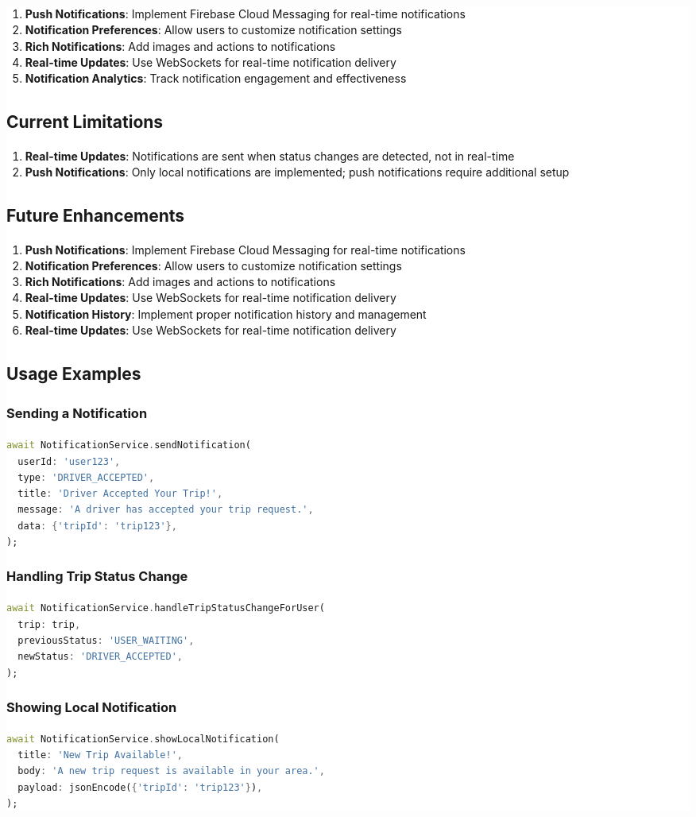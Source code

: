 1. **Push Notifications**: Implement Firebase Cloud Messaging for real-time notifications
2. **Notification Preferences**: Allow users to customize notification settings
3. **Rich Notifications**: Add images and actions to notifications
4. **Real-time Updates**: Use WebSockets for real-time notification delivery
5. **Notification Analytics**: Track notification engagement and effectiveness

## Current Limitations

1. **Real-time Updates**: Notifications are sent when status changes are detected, not in real-time
2. **Push Notifications**: Only local notifications are implemented; push notifications require additional setup

## Future Enhancements

1. **Push Notifications**: Implement Firebase Cloud Messaging for real-time notifications
2. **Notification Preferences**: Allow users to customize notification settings
3. **Rich Notifications**: Add images and actions to notifications
4. **Real-time Updates**: Use WebSockets for real-time notification delivery
5. **Notification History**: Implement proper notification history and management
6. **Real-time Updates**: Use WebSockets for real-time notification delivery

## Usage Examples

### Sending a Notification

```dart
await NotificationService.sendNotification(
  userId: 'user123',
  type: 'DRIVER_ACCEPTED',
  title: 'Driver Accepted Your Trip!',
  message: 'A driver has accepted your trip request.',
  data: {'tripId': 'trip123'},
);
```

### Handling Trip Status Change

```dart
await NotificationService.handleTripStatusChangeForUser(
  trip: trip,
  previousStatus: 'USER_WAITING',
  newStatus: 'DRIVER_ACCEPTED',
);
```

### Showing Local Notification

```dart
await NotificationService.showLocalNotification(
  title: 'New Trip Available!',
  body: 'A new trip request is available in your area.',
  payload: jsonEncode({'tripId': 'trip123'}),
);
```
